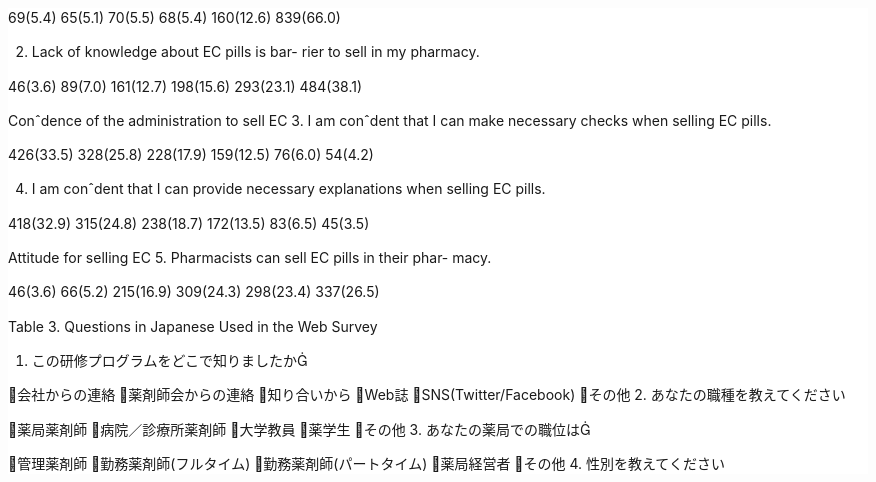 69(5.4) 
65(5.1) 
70(5.5) 
68(5.4) 
160(12.6) 839(66.0) 

2. Lack of knowledge about EC pills is bar-
rier to sell in my pharmacy. 

46(3.6) 
89(7.0) 
161(12.7) 
198(15.6) 
293(23.1) 484(38.1) 

Conˆdence of the administration to sell EC 
3. I am conˆdent that I can make necessary 
checks when selling EC pills. 

426(33.5) 328(25.8) 
228(17.9) 
159(12.5) 
76(6.0) 
54(4.2) 

4. I am conˆdent that I can provide necessary 
explanations when selling EC pills. 

418(32.9) 315(24.8) 
238(18.7) 
172(13.5) 
83(6.5) 
45(3.5) 

Attitude for selling EC 
5. Pharmacists can sell EC pills in their phar-
macy. 

46(3.6) 
66(5.2) 
215(16.9) 
309(24.3) 
298(23.4) 337(26.5) 

Table 3. Questions in Japanese Used in the Web Survey 

1. この研修プログラムをどこで知りましたか 

会社からの連絡 薬剤師会からの連絡 知り合いから Web誌 SNS(Twitter/Facebook) その他 
2. あなたの職種を教えてください 

薬局薬剤師 病院／診療所薬剤師 大学教員 薬学生 その他 
3. あなたの薬局での職位は 

管理薬剤師 勤務薬剤師(フルタイム) 勤務薬剤師(パートタイム) 薬局経営者 その他 
4. 性別を教えてください 

